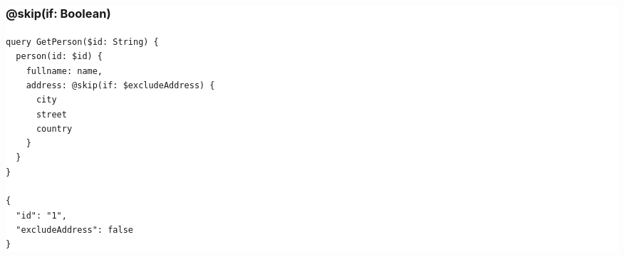 ### @skip(if: Boolean)

<div class="highlight">

    query GetPerson($id: String) {
      person(id: $id) {
        fullname: name,
        address: @skip(if: $excludeAddress) {
          city
          street
          country
        }
      }
    }

    {
      "id": "1",
      "excludeAddress": false
    }
